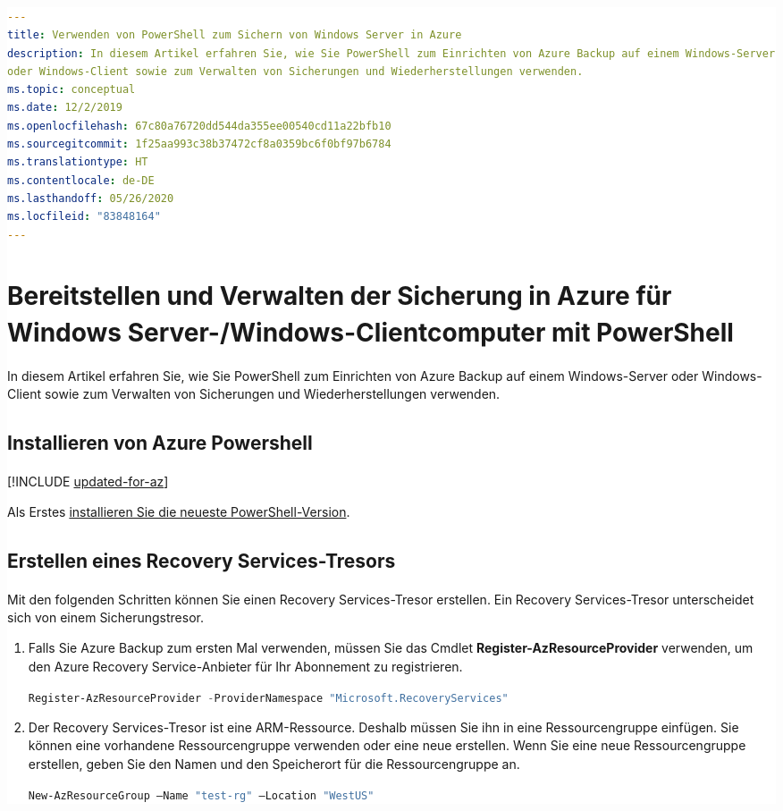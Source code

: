 ```yaml
---
title: Verwenden von PowerShell zum Sichern von Windows Server in Azure
description: In diesem Artikel erfahren Sie, wie Sie PowerShell zum Einrichten von Azure Backup auf einem Windows-Server oder Windows-Client sowie zum Verwalten von Sicherungen und Wiederherstellungen verwenden.
ms.topic: conceptual
ms.date: 12/2/2019
ms.openlocfilehash: 67c80a76720dd544da355ee00540cd11a22bfb10
ms.sourcegitcommit: 1f25aa993c38b37472cf8a0359bc6f0bf97b6784
ms.translationtype: HT
ms.contentlocale: de-DE
ms.lasthandoff: 05/26/2020
ms.locfileid: "83848164"
---
```

# <a name="deploy-and-manage-backup-to-azure-for-windows-serverwindows-client-using-powershell"></a>Bereitstellen und Verwalten der Sicherung in Azure für Windows Server-/Windows-Clientcomputer mit PowerShell

In diesem Artikel erfahren Sie, wie Sie PowerShell zum Einrichten von Azure Backup auf einem Windows-Server oder Windows-Client sowie zum Verwalten von Sicherungen und Wiederherstellungen verwenden.

## <a name="install-azure-powershell"></a>Installieren von Azure Powershell

[!INCLUDE [updated-for-az](../../includes/updated-for-az.md)]

Als Erstes [installieren Sie die neueste PowerShell-Version](/powershell/azure/install-az-ps).

## <a name="create-a-recovery-services-vault"></a>Erstellen eines Recovery Services-Tresors

Mit den folgenden Schritten können Sie einen Recovery Services-Tresor erstellen. Ein Recovery Services-Tresor unterscheidet sich von einem Sicherungstresor.

1. Falls Sie Azure Backup zum ersten Mal verwenden, müssen Sie das Cmdlet **Register-AzResourceProvider** verwenden, um den Azure Recovery Service-Anbieter für Ihr Abonnement zu registrieren.

    ```powershell
    Register-AzResourceProvider -ProviderNamespace "Microsoft.RecoveryServices"
    ```

2. Der Recovery Services-Tresor ist eine ARM-Ressource. Deshalb müssen Sie ihn in eine Ressourcengruppe einfügen. Sie können eine vorhandene Ressourcengruppe verwenden oder eine neue erstellen. Wenn Sie eine neue Ressourcengruppe erstellen, geben Sie den Namen und den Speicherort für die Ressourcengruppe an.  

    ```powershell
    New-AzResourceGroup –Name "test-rg" –Location "WestUS"
    ```
